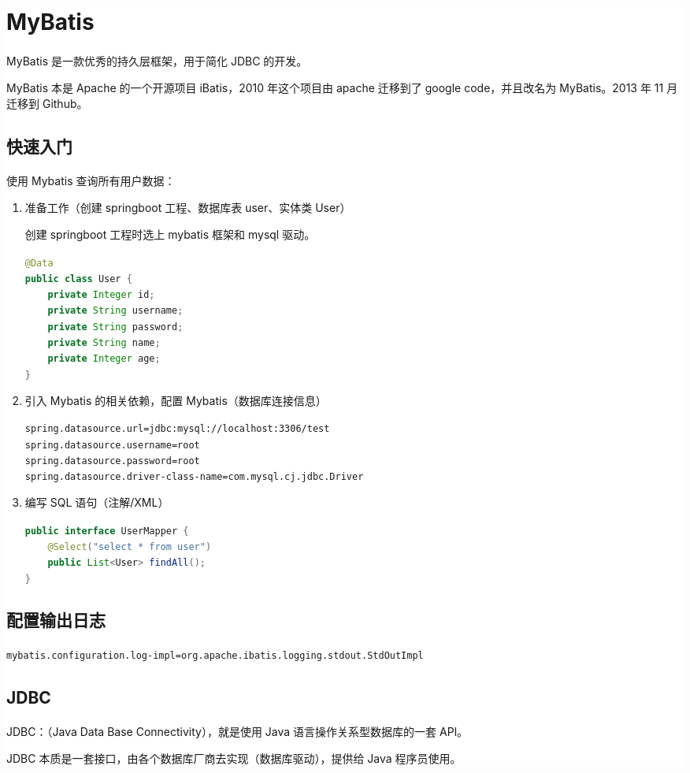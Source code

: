 # MyBatis

MyBatis 是一款优秀的持久层框架，用于简化 JDBC 的开发。

MyBatis 本是 Apache 的一个开源项目 iBatis，2010 年这个项目由 apache 迁移到了 google code，并且改名为 MyBatis。2013 年 11 月迁移到 Github。

## 快速入门

使用 Mybatis 查询所有用户数据：

1. 准备工作（创建 springboot 工程、数据库表 user、实体类 User）

   创建 springboot 工程时选上 mybatis 框架和 mysql 驱动。

   ```java
   @Data
   public class User {
       private Integer id;
       private String username;
       private String password;
       private String name;
       private Integer age;
   }
   ```

2. 引入 Mybatis 的相关依赖，配置 Mybatis（数据库连接信息）

   ```properties
   spring.datasource.url=jdbc:mysql://localhost:3306/test
   spring.datasource.username=root
   spring.datasource.password=root
   spring.datasource.driver-class-name=com.mysql.cj.jdbc.Driver
   ```

3. 编写 SQL 语句（注解/XML）

   ```java
   public interface UserMapper {
       @Select("select * from user")
       public List<User> findAll();
   }
   ```

## 配置输出日志

```properties
mybatis.configuration.log-impl=org.apache.ibatis.logging.stdout.StdOutImpl
```

## JDBC

JDBC：（Java Data Base Connectivity），就是使用 Java 语言操作关系型数据库的一套 APl。

JDBC 本质是一套接口，由各个数据库厂商去实现（数据库驱动），提供给 Java 程序员使用。
